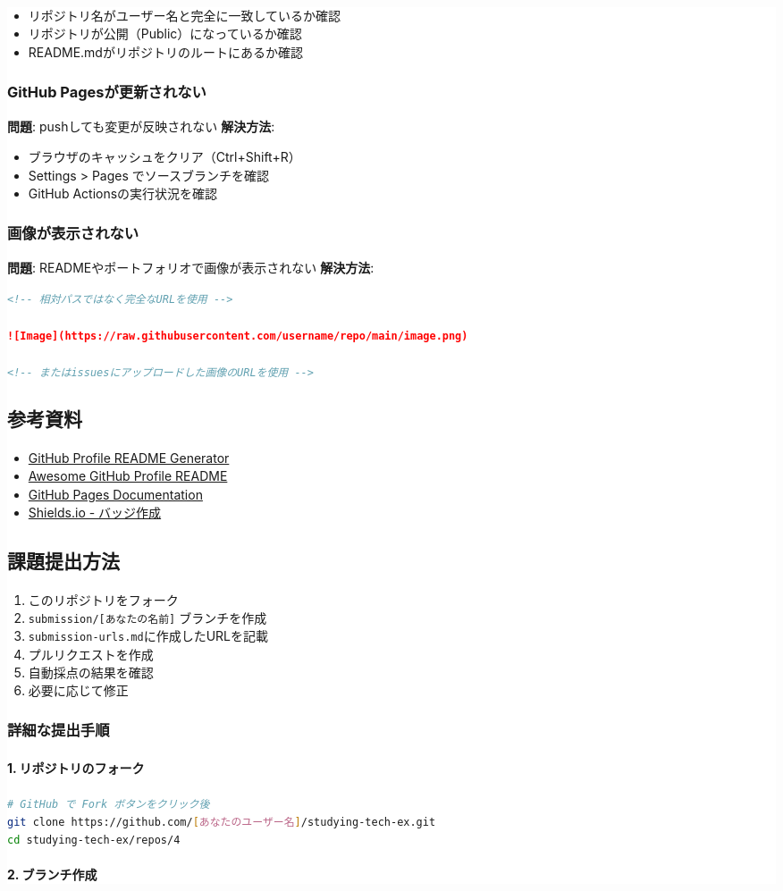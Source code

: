 - リポジトリ名がユーザー名と完全に一致しているか確認
- リポジトリが公開（Public）になっているか確認
- README.mdがリポジトリのルートにあるか確認

### GitHub Pagesが更新されない

**問題**: pushしても変更が反映されない
**解決方法**:

- ブラウザのキャッシュをクリア（Ctrl+Shift+R）
- Settings > Pages でソースブランチを確認
- GitHub Actionsの実行状況を確認

### 画像が表示されない

**問題**: READMEやポートフォリオで画像が表示されない
**解決方法**:

```markdown
<!-- 相対パスではなく完全なURLを使用 -->

![Image](https://raw.githubusercontent.com/username/repo/main/image.png)

<!-- またはissuesにアップロードした画像のURLを使用 -->
```

## 参考資料

- [GitHub Profile README Generator](https://github.com/rahuldkjain/github-profile-readme-generator)
- [Awesome GitHub Profile README](https://github.com/abhisheknaiidu/awesome-github-profile-readme)
- [GitHub Pages Documentation](https://docs.github.com/pages)
- [Shields.io - バッジ作成](https://shields.io/)

## 課題提出方法

1. このリポジトリをフォーク
2. `submission/[あなたの名前]` ブランチを作成
3. `submission-urls.md`に作成したURLを記載
4. プルリクエストを作成
5. 自動採点の結果を確認
6. 必要に応じて修正

### 詳細な提出手順

#### 1. リポジトリのフォーク

```sh
# GitHub で Fork ボタンをクリック後
git clone https://github.com/[あなたのユーザー名]/studying-tech-ex.git
cd studying-tech-ex/repos/4
```

#### 2. ブランチ作成

